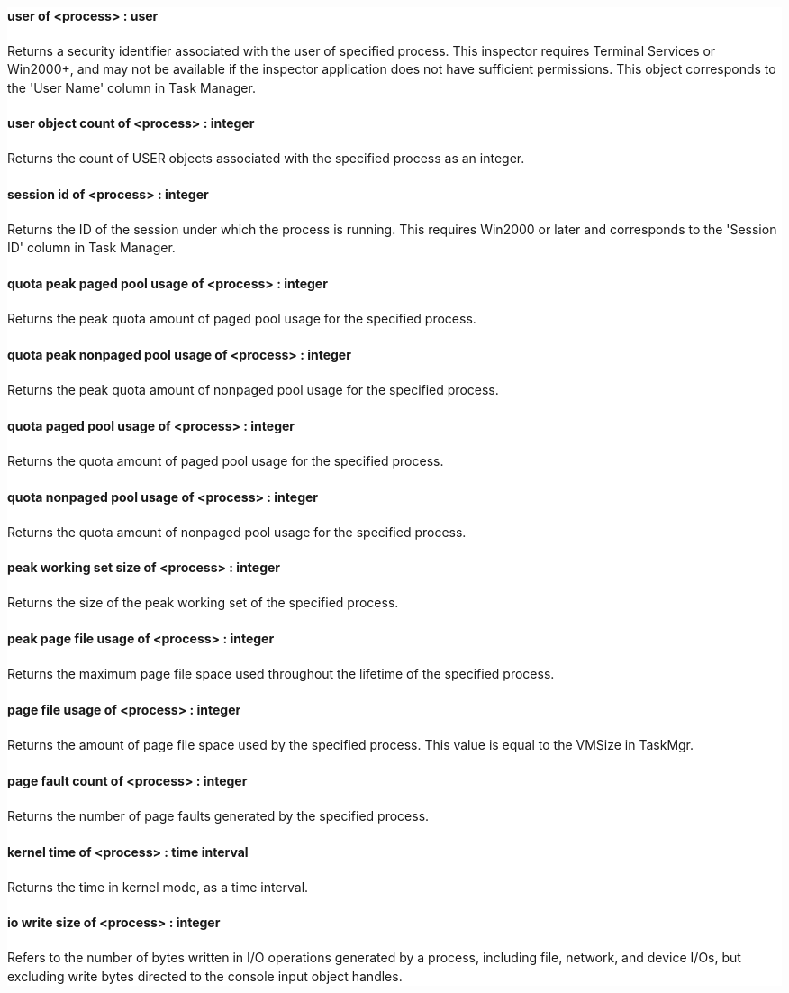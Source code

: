 #### user of &lt;process&gt; : user

Returns a security identifier associated with the user of specified process. This inspector requires Terminal Services or Win2000+, and may not be available if the inspector application does not have sufficient permissions. This object corresponds to the &#39;User Name&#39; column in Task Manager.

#### user object count of &lt;process&gt; : integer

Returns the count of USER objects associated with the specified process as an integer.

#### session id of &lt;process&gt; : integer

Returns the ID of the session under which the process is running. This requires Win2000 or later and corresponds to the &#39;Session ID&#39; column in Task Manager.

#### quota peak paged pool usage of &lt;process&gt; : integer

Returns the peak quota amount of paged pool usage for the specified process.

#### quota peak nonpaged pool usage of &lt;process&gt; : integer

Returns the peak quota amount of nonpaged pool usage for the specified process.

#### quota paged pool usage of &lt;process&gt; : integer

Returns the quota amount of paged pool usage for the specified process.

#### quota nonpaged pool usage of &lt;process&gt; : integer

Returns the quota amount of nonpaged pool usage for the specified process.

#### peak working set size of &lt;process&gt; : integer

Returns the size of the peak working set of the specified process.

#### peak page file usage of &lt;process&gt; : integer

Returns the maximum page file space used throughout the lifetime of the specified process.

#### page file usage of &lt;process&gt; : integer

Returns the amount of page file space used by the specified process. This value is equal to the VMSize in TaskMgr.

#### page fault count of &lt;process&gt; : integer

Returns the number of page faults generated by the specified process.

#### kernel time of &lt;process&gt; : time interval

Returns the time in kernel mode, as a time interval.

#### io write size of &lt;process&gt; : integer

Refers to the number of bytes written in I/O operations generated by a process, including file, network, and device I/Os, but excluding write bytes directed to the console input object handles.
